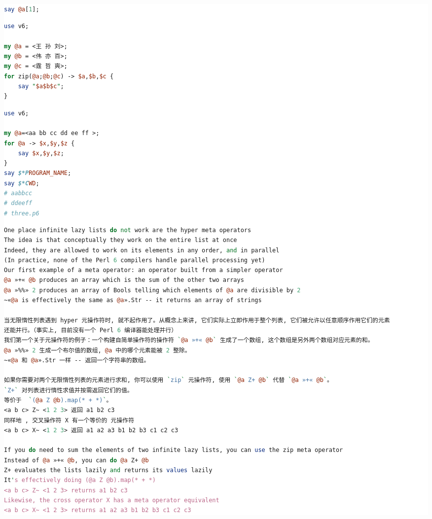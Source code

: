 ```perl
say @a[1];


```



```perl
use v6;

my @a = <王 孙 刘>;
my @b = <伟 亦 百>;
my @c = <霆 哲 爽>;
for zip(@a;@b;@c) -> $a,$b,$c {
    say "$a$b$c";
}

```



```perl
use v6;

my @a=<aa bb cc dd ee ff >;
for @a -> $x,$y,$z {
    say $x,$y,$z;
}
say $*PROGRAM_NAME;
say $*CWD;
# aabbcc
# ddeeff
# three.p6
```



```perl
One place infinite lazy lists do not work are the hyper meta operators
The idea is that conceptually they work on the entire list at once
Indeed, they are allowed to work on its elements in any order, and in parallel
(In practice, none of the Perl 6 compilers handle parallel processing yet)
Our first example of a meta operator: an operator built from a simpler operator
@a »+« @b produces an array which is the sum of the other two arrays
@a »%%» 2 produces an array of Bools telling which elements of @a are divisible by 2
~«@a is effectively the same as @a».Str -- it returns an array of strings

当无限惰性列表遇到 hyper 元操作符时, 就不起作用了。从概念上来讲, 它们实际上立即作用于整个列表, 它们被允许以任意顺序作用它们的元素
还能并行。（事实上, 目前没有一个 Perl 6 编译器能处理并行）
我们第一个关于元操作符的例子：一个构建自简单操作符的操作符 `@a »+« @b` 生成了一个数组, 这个数组是另外两个数组对应元素的和。
@a »%%» 2 生成一个布尔值的数组, @a 中的哪个元素能被 2 整除。
~«@a 和 @a».Str 一样 -- 返回一个字符串的数组。

如果你需要对两个无限惰性列表的元素进行求和, 你可以使用 `zip` 元操作符, 使用 `@a Z+ @b` 代替 `@a »+« @b`。
`Z+` 对列表进行惰性求值并按需返回它们的值。
等价于  `(@a Z @b).map(* + *)`。
<a b c> Z~ <1 2 3> 返回 a1 b2 c3
同样地 , 交叉操作符 X 有一个等价的 元操作符
<a b c> X~ <1 2 3> 返回 a1 a2 a3 b1 b2 b3 c1 c2 c3

If you do need to sum the elements of two infinite lazy lists, you can use the zip meta operator
Instead of @a »+« @b, you can do @a Z+ @b
Z+ evaluates the lists lazily and returns its values lazily
It's effectively doing (@a Z @b).map(* + *)
<a b c> Z~ <1 2 3> returns a1 b2 c3
Likewise, the cross operator X has a meta operator equivalent
<a b c> X~ <1 2 3> returns a1 a2 a3 b1 b2 b3 c1 c2 c3

```